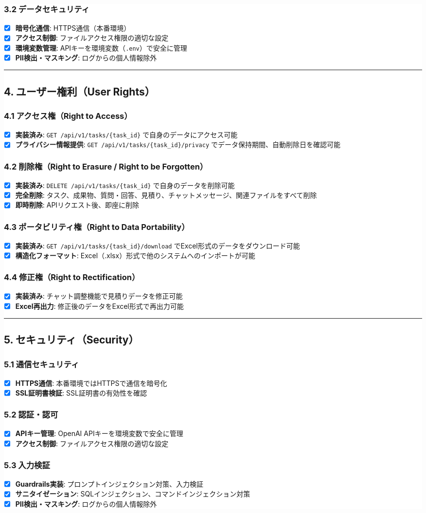 ### 3.2 データセキュリティ

- [x] **暗号化通信**: HTTPS通信（本番環境）
- [x] **アクセス制御**: ファイルアクセス権限の適切な設定
- [x] **環境変数管理**: APIキーを環境変数（`.env`）で安全に管理
- [x] **PII検出・マスキング**: ログからの個人情報除外

---

## 4. ユーザー権利（User Rights）

### 4.1 アクセス権（Right to Access）

- [x] **実装済み**: `GET /api/v1/tasks/{task_id}` で自身のデータにアクセス可能
- [x] **プライバシー情報提供**: `GET /api/v1/tasks/{task_id}/privacy` でデータ保持期間、自動削除日を確認可能

### 4.2 削除権（Right to Erasure / Right to be Forgotten）

- [x] **実装済み**: `DELETE /api/v1/tasks/{task_id}` で自身のデータを削除可能
- [x] **完全削除**: タスク、成果物、質問・回答、見積り、チャットメッセージ、関連ファイルをすべて削除
- [x] **即時削除**: APIリクエスト後、即座に削除

### 4.3 ポータビリティ権（Right to Data Portability）

- [x] **実装済み**: `GET /api/v1/tasks/{task_id}/download` でExcel形式のデータをダウンロード可能
- [x] **構造化フォーマット**: Excel（.xlsx）形式で他のシステムへのインポートが可能

### 4.4 修正権（Right to Rectification）

- [x] **実装済み**: チャット調整機能で見積りデータを修正可能
- [x] **Excel再出力**: 修正後のデータをExcel形式で再出力可能

---

## 5. セキュリティ（Security）

### 5.1 通信セキュリティ

- [x] **HTTPS通信**: 本番環境ではHTTPSで通信を暗号化
- [x] **SSL証明書検証**: SSL証明書の有効性を確認

### 5.2 認証・認可

- [x] **APIキー管理**: OpenAI APIキーを環境変数で安全に管理
- [x] **アクセス制御**: ファイルアクセス権限の適切な設定

### 5.3 入力検証

- [x] **Guardrails実装**: プロンプトインジェクション対策、入力検証
- [x] **サニタイゼーション**: SQLインジェクション、コマンドインジェクション対策
- [x] **PII検出・マスキング**: ログからの個人情報除外
